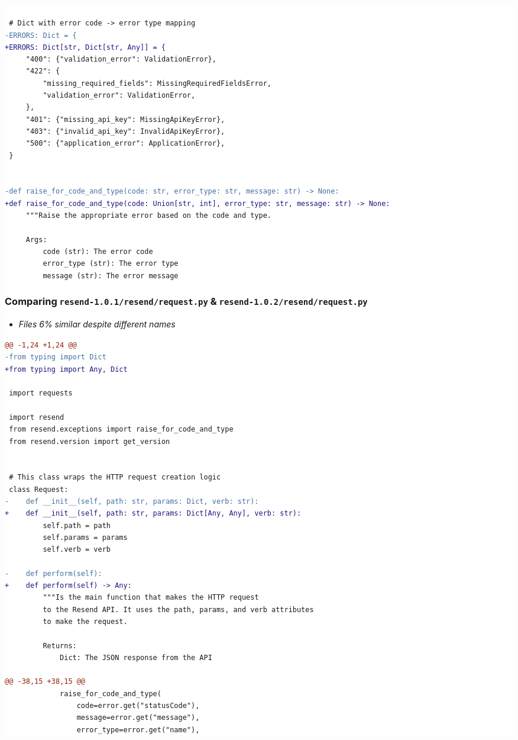 ```diff
 
 # Dict with error code -> error type mapping
-ERRORS: Dict = {
+ERRORS: Dict[str, Dict[str, Any]] = {
     "400": {"validation_error": ValidationError},
     "422": {
         "missing_required_fields": MissingRequiredFieldsError,
         "validation_error": ValidationError,
     },
     "401": {"missing_api_key": MissingApiKeyError},
     "403": {"invalid_api_key": InvalidApiKeyError},
     "500": {"application_error": ApplicationError},
 }
 
 
-def raise_for_code_and_type(code: str, error_type: str, message: str) -> None:
+def raise_for_code_and_type(code: Union[str, int], error_type: str, message: str) -> None:
     """Raise the appropriate error based on the code and type.
 
     Args:
         code (str): The error code
         error_type (str): The error type
         message (str): The error message
```

### Comparing `resend-1.0.1/resend/request.py` & `resend-1.0.2/resend/request.py`

 * *Files 6% similar despite different names*

```diff
@@ -1,24 +1,24 @@
-from typing import Dict
+from typing import Any, Dict
 
 import requests
 
 import resend
 from resend.exceptions import raise_for_code_and_type
 from resend.version import get_version
 
 
 # This class wraps the HTTP request creation logic
 class Request:
-    def __init__(self, path: str, params: Dict, verb: str):
+    def __init__(self, path: str, params: Dict[Any, Any], verb: str):
         self.path = path
         self.params = params
         self.verb = verb
 
-    def perform(self):
+    def perform(self) -> Any:
         """Is the main function that makes the HTTP request
         to the Resend API. It uses the path, params, and verb attributes
         to make the request.
 
         Returns:
             Dict: The JSON response from the API
 
@@ -38,15 +38,15 @@
             raise_for_code_and_type(
                 code=error.get("statusCode"),
                 message=error.get("message"),
                 error_type=error.get("name"),
```